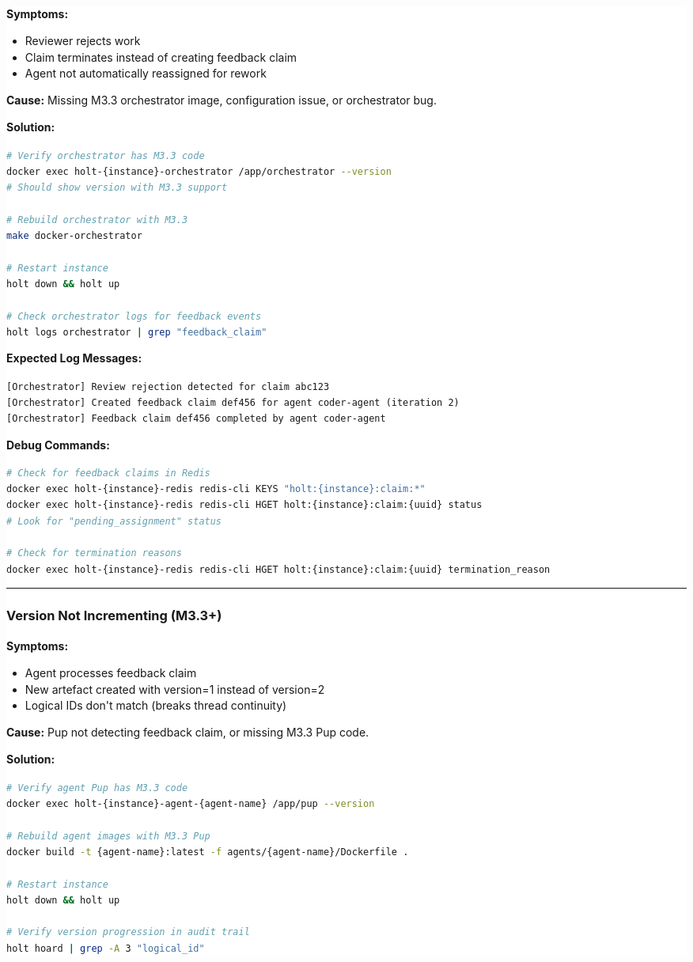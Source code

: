**Symptoms:**
- Reviewer rejects work
- Claim terminates instead of creating feedback claim
- Agent not automatically reassigned for rework

**Cause:** Missing M3.3 orchestrator image, configuration issue, or orchestrator bug.

**Solution:**
```bash
# Verify orchestrator has M3.3 code
docker exec holt-{instance}-orchestrator /app/orchestrator --version
# Should show version with M3.3 support

# Rebuild orchestrator with M3.3
make docker-orchestrator

# Restart instance
holt down && holt up

# Check orchestrator logs for feedback events
holt logs orchestrator | grep "feedback_claim"
```

**Expected Log Messages:**
```
[Orchestrator] Review rejection detected for claim abc123
[Orchestrator] Created feedback claim def456 for agent coder-agent (iteration 2)
[Orchestrator] Feedback claim def456 completed by agent coder-agent
```

**Debug Commands:**
```bash
# Check for feedback claims in Redis
docker exec holt-{instance}-redis redis-cli KEYS "holt:{instance}:claim:*"
docker exec holt-{instance}-redis redis-cli HGET holt:{instance}:claim:{uuid} status
# Look for "pending_assignment" status

# Check for termination reasons
docker exec holt-{instance}-redis redis-cli HGET holt:{instance}:claim:{uuid} termination_reason
```

---

### Version Not Incrementing (M3.3+)

**Symptoms:**
- Agent processes feedback claim
- New artefact created with version=1 instead of version=2
- Logical IDs don't match (breaks thread continuity)

**Cause:** Pup not detecting feedback claim, or missing M3.3 Pup code.

**Solution:**
```bash
# Verify agent Pup has M3.3 code
docker exec holt-{instance}-agent-{agent-name} /app/pup --version

# Rebuild agent images with M3.3 Pup
docker build -t {agent-name}:latest -f agents/{agent-name}/Dockerfile .

# Restart instance
holt down && holt up

# Verify version progression in audit trail
holt hoard | grep -A 3 "logical_id"
```
